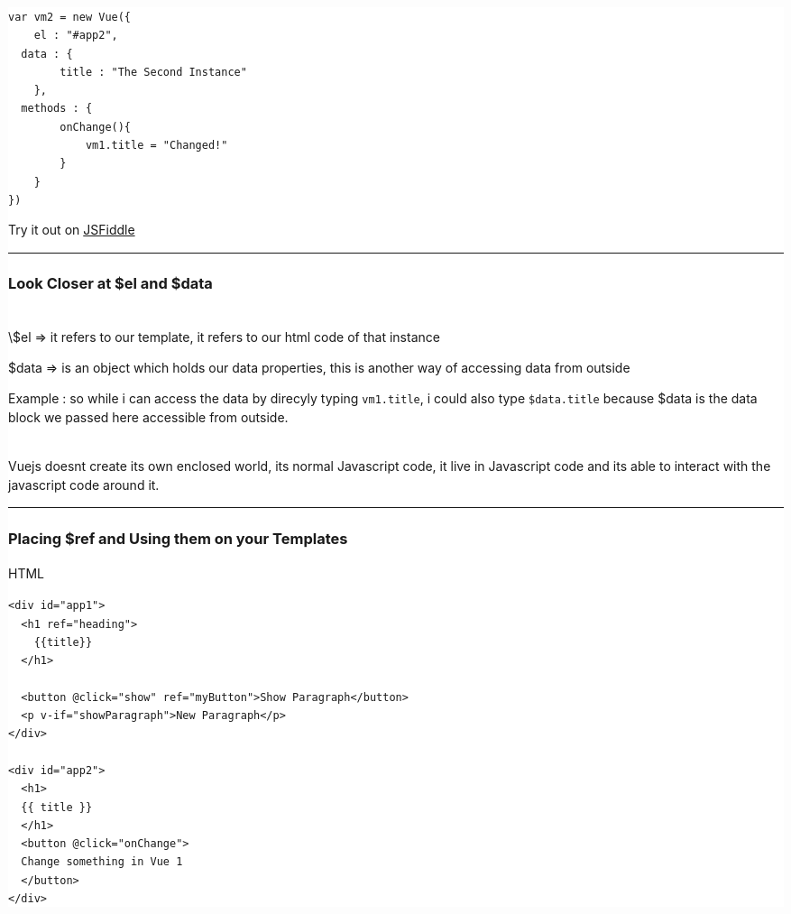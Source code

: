 ```
var vm2 = new Vue({
	el : "#app2",
  data : {
		title : "The Second Instance"
	},
  methods : {
		onChange(){
			vm1.title = "Changed!"
		}
	}
})
```

Try it out on [JSFiddle](https://jsfiddle.net/)

---

### Look Closer at $el and $data

<br />
\$el => it refers to our template, it refers to our html code of that instance

\$data => is an object which holds our data properties, this is another way of accessing data from outside

Example : so while i can access the data by direcyly typing `vm1.title`, i could also type `$data.title` because \$data is the data block we passed here accessible from outside.

<br />
Vuejs doesnt create its own enclosed world, its normal Javascript code, it live in Javascript code and its able to interact with the javascript code around it.

---

### Placing \$ref and Using them on your Templates

HTML

```
<div id="app1">
  <h1 ref="heading">
    {{title}}
  </h1>

  <button @click="show" ref="myButton">Show Paragraph</button>
  <p v-if="showParagraph">New Paragraph</p>
</div>

<div id="app2">
  <h1>
  {{ title }}
  </h1>
  <button @click="onChange">
  Change something in Vue 1
  </button>
</div>
```
